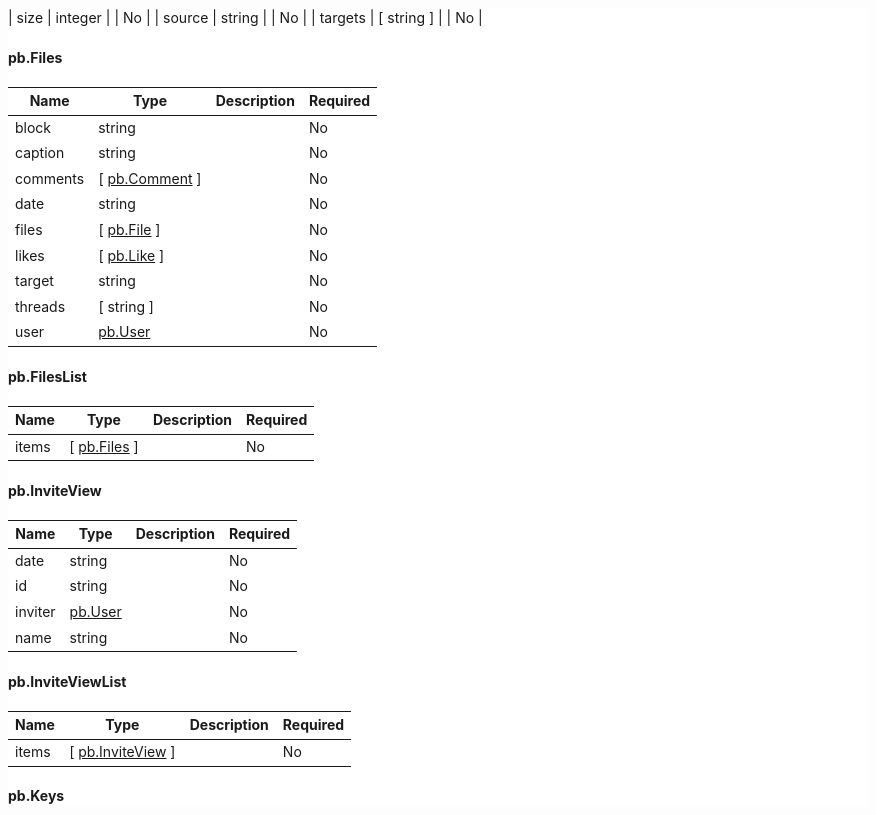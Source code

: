| size     | integer    |             | No       |
| source   | string     |             | No       |
| targets  | [ string ] |             | No       |

#### pb.Files

| Name     | Type                          | Description | Required |
| -------- | ----------------------------- | ----------- | -------- |
| block    | string                        |             | No       |
| caption  | string                        |             | No       |
| comments | [ [pb.Comment](#pb.comment) ] |             | No       |
| date     | string                        |             | No       |
| files    | [ [pb.File](#pb.file) ]       |             | No       |
| likes    | [ [pb.Like](#pb.like) ]       |             | No       |
| target   | string                        |             | No       |
| threads  | [ string ]                    |             | No       |
| user     | [pb.User](#pb.user)           |             | No       |

#### pb.FilesList

| Name  | Type                      | Description | Required |
| ----- | ------------------------- | ----------- | -------- |
| items | [ [pb.Files](#pb.files) ] |             | No       |

#### pb.InviteView

| Name    | Type                | Description | Required |
| ------- | ------------------- | ----------- | -------- |
| date    | string              |             | No       |
| id      | string              |             | No       |
| inviter | [pb.User](#pb.user) |             | No       |
| name    | string              |             | No       |

#### pb.InviteViewList

| Name  | Type                                | Description | Required |
| ----- | ----------------------------------- | ----------- | -------- |
| items | [ [pb.InviteView](#pb.inviteview) ] |             | No       |

#### pb.Keys
